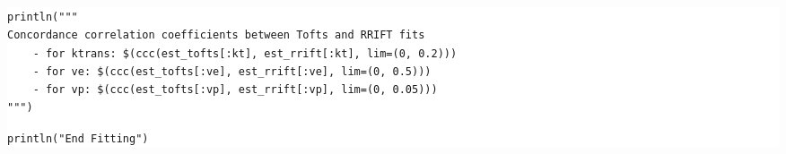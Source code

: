 ```@example ex
println("""
Concordance correlation coefficients between Tofts and RRIFT fits
    - for ktrans: $(ccc(est_tofts[:kt], est_rrift[:kt], lim=(0, 0.2)))
    - for ve: $(ccc(est_tofts[:ve], est_rrift[:ve], lim=(0, 0.5)))
    - for vp: $(ccc(est_tofts[:vp], est_rrift[:vp], lim=(0, 0.05)))
""")
```

```@setup ex
println("End Fitting")
```
